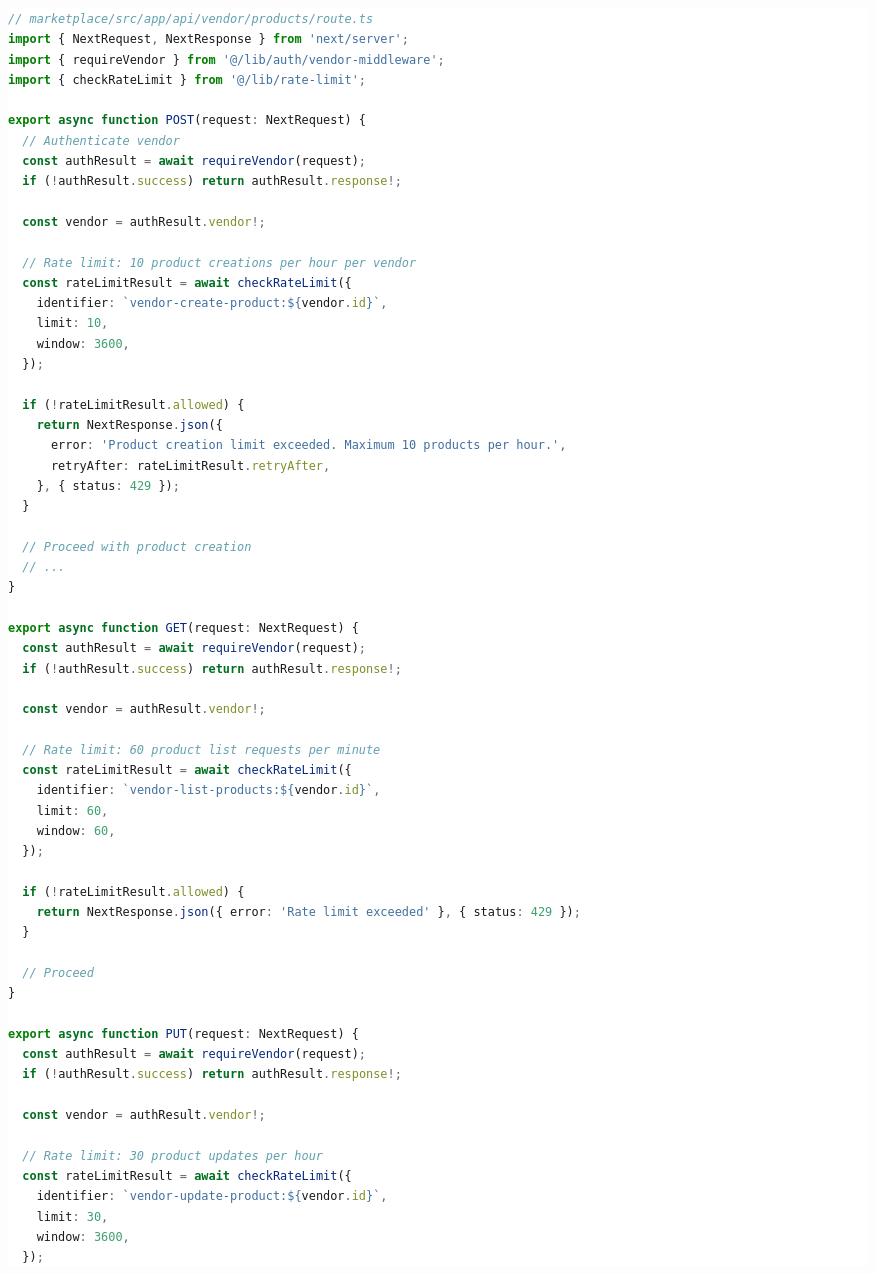 ```typescript
// marketplace/src/app/api/vendor/products/route.ts
import { NextRequest, NextResponse } from 'next/server';
import { requireVendor } from '@/lib/auth/vendor-middleware';
import { checkRateLimit } from '@/lib/rate-limit';

export async function POST(request: NextRequest) {
  // Authenticate vendor
  const authResult = await requireVendor(request);
  if (!authResult.success) return authResult.response!;

  const vendor = authResult.vendor!;

  // Rate limit: 10 product creations per hour per vendor
  const rateLimitResult = await checkRateLimit({
    identifier: `vendor-create-product:${vendor.id}`,
    limit: 10,
    window: 3600,
  });

  if (!rateLimitResult.allowed) {
    return NextResponse.json({
      error: 'Product creation limit exceeded. Maximum 10 products per hour.',
      retryAfter: rateLimitResult.retryAfter,
    }, { status: 429 });
  }

  // Proceed with product creation
  // ...
}

export async function GET(request: NextRequest) {
  const authResult = await requireVendor(request);
  if (!authResult.success) return authResult.response!;

  const vendor = authResult.vendor!;

  // Rate limit: 60 product list requests per minute
  const rateLimitResult = await checkRateLimit({
    identifier: `vendor-list-products:${vendor.id}`,
    limit: 60,
    window: 60,
  });

  if (!rateLimitResult.allowed) {
    return NextResponse.json({ error: 'Rate limit exceeded' }, { status: 429 });
  }

  // Proceed
}

export async function PUT(request: NextRequest) {
  const authResult = await requireVendor(request);
  if (!authResult.success) return authResult.response!;

  const vendor = authResult.vendor!;

  // Rate limit: 30 product updates per hour
  const rateLimitResult = await checkRateLimit({
    identifier: `vendor-update-product:${vendor.id}`,
    limit: 30,
    window: 3600,
  });

```